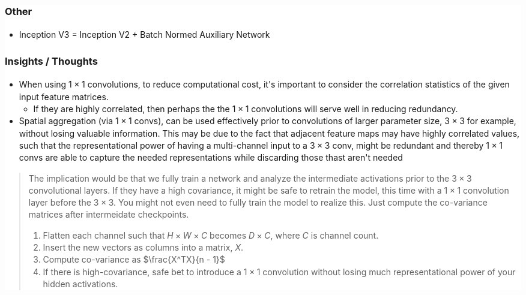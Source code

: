 ### Other

- Inception V3 = Inception V2 + Batch Normed Auxiliary Network


### Insights / Thoughts

- When using $1 \times 1$ convolutions, to reduce computational cost, it's important to consider the correlation statistics of the given input feature matrices.
  -  If they are highly correlated, then perhaps the the $1 \times 1$ convolutions will serve well in reducing redundancy.
- Spatial aggregation (via $1 \times 1$ convs), can be used effectively prior to convolutions of larger parameter size, $3 \times 3$ for example, without losing valuable information. This may be due to the fact that adjacent feature maps may have highly correlated values, such that the representational power of having a multi-channel input to a $3 \times 3$ conv, might be redundant and thereby $1 \times 1$ convs are able to capture the needed representations while discarding those thast aren't needed 

> The implication would be that we fully train a network and analyze the intermediate activations prior to the $3 \times 3$ convolutional layers. If they have a high covariance, it might be safe to retrain the model, this time with a $1 \times 1$ convolution layer before the $3 \times 3$. You might not even need to fully train the model to realize this. Just compute the co-variance matrices after intermeidate checkpoints.
>
> 1. Flatten each channel such that $H \times W \times C$ becomes $D \times C$, where $C$ is channel count.
> 2. Insert the new vectors as columns into a matrix, $X$.
> 3. Compute co-variance as $\frac{X^TX}{n - 1}$
> 4. If there is high-covariance, safe bet to introduce a $1 \times 1$ convolution without losing much representational power of your hidden activations.
